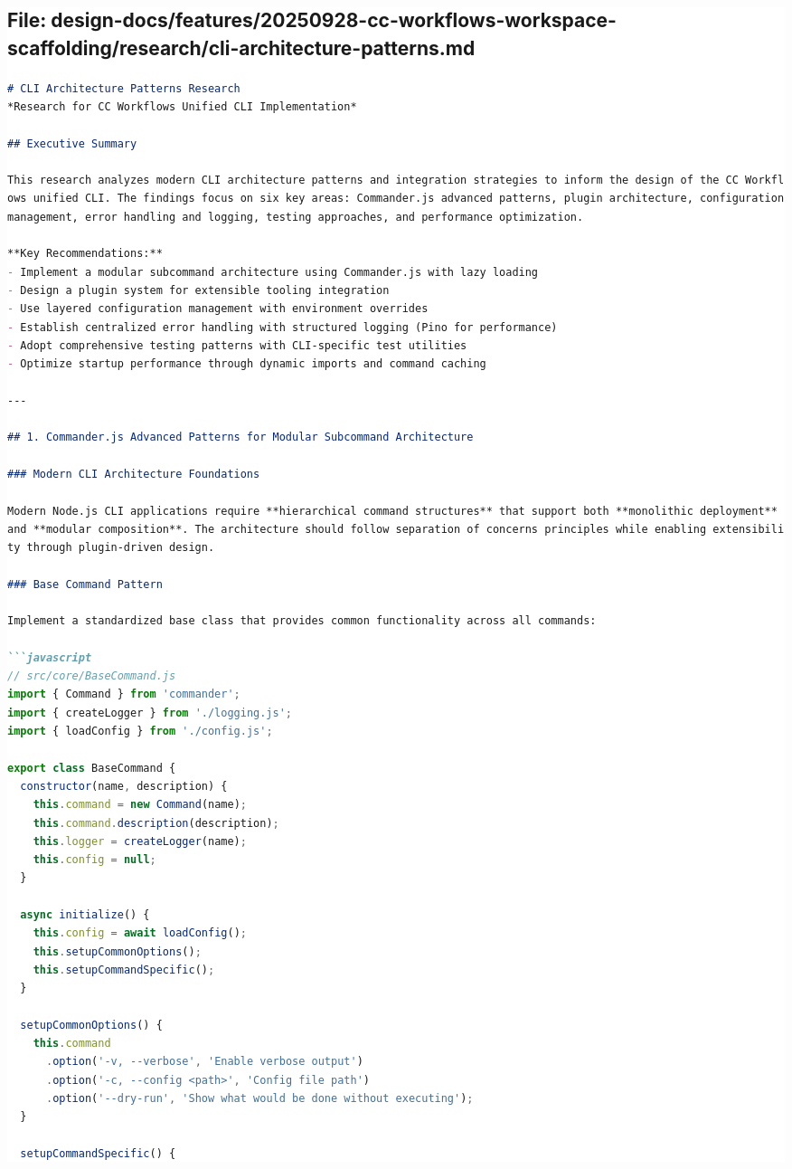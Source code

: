 ## File: design-docs/features/20250928-cc-workflows-workspace-scaffolding/research/cli-architecture-patterns.md
````markdown
# CLI Architecture Patterns Research
*Research for CC Workflows Unified CLI Implementation*

## Executive Summary

This research analyzes modern CLI architecture patterns and integration strategies to inform the design of the CC Workflows unified CLI. The findings focus on six key areas: Commander.js advanced patterns, plugin architecture, configuration management, error handling and logging, testing approaches, and performance optimization.

**Key Recommendations:**
- Implement a modular subcommand architecture using Commander.js with lazy loading
- Design a plugin system for extensible tooling integration
- Use layered configuration management with environment overrides
- Establish centralized error handling with structured logging (Pino for performance)
- Adopt comprehensive testing patterns with CLI-specific test utilities
- Optimize startup performance through dynamic imports and command caching

---

## 1. Commander.js Advanced Patterns for Modular Subcommand Architecture

### Modern CLI Architecture Foundations

Modern Node.js CLI applications require **hierarchical command structures** that support both **monolithic deployment** and **modular composition**. The architecture should follow separation of concerns principles while enabling extensibility through plugin-driven design.

### Base Command Pattern

Implement a standardized base class that provides common functionality across all commands:

```javascript
// src/core/BaseCommand.js
import { Command } from 'commander';
import { createLogger } from './logging.js';
import { loadConfig } from './config.js';

export class BaseCommand {
  constructor(name, description) {
    this.command = new Command(name);
    this.command.description(description);
    this.logger = createLogger(name);
    this.config = null;
  }

  async initialize() {
    this.config = await loadConfig();
    this.setupCommonOptions();
    this.setupCommandSpecific();
  }

  setupCommonOptions() {
    this.command
      .option('-v, --verbose', 'Enable verbose output')
      .option('-c, --config <path>', 'Config file path')
      .option('--dry-run', 'Show what would be done without executing');
  }

  setupCommandSpecific() {
````